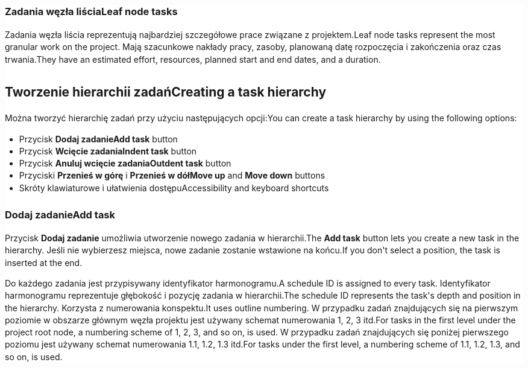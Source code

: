 ### <a name="leaf-node-tasks"></a><span data-ttu-id="df39d-128">Zadania węzła liścia</span><span class="sxs-lookup"><span data-stu-id="df39d-128">Leaf node tasks</span></span>

<span data-ttu-id="df39d-129">Zadania węzła liścia reprezentują najbardziej szczegółowe prace związane z projektem.</span><span class="sxs-lookup"><span data-stu-id="df39d-129">Leaf node tasks represent the most granular work on the project.</span></span> <span data-ttu-id="df39d-130">Mają szacunkowe nakłady pracy, zasoby, planowaną datę rozpoczęcia i zakończenia oraz czas trwania.</span><span class="sxs-lookup"><span data-stu-id="df39d-130">They have an estimated effort, resources, planned start and end dates, and a duration.</span></span>
 
## <a name="creating-a-task-hierarchy"></a><span data-ttu-id="df39d-131">Tworzenie hierarchii zadań</span><span class="sxs-lookup"><span data-stu-id="df39d-131">Creating a task hierarchy</span></span>

<span data-ttu-id="df39d-132">Można tworzyć hierarchię zadań przy użyciu następujących opcji:</span><span class="sxs-lookup"><span data-stu-id="df39d-132">You can create a task hierarchy by using the following options:</span></span>

- <span data-ttu-id="df39d-133">Przycisk **Dodaj zadanie**</span><span class="sxs-lookup"><span data-stu-id="df39d-133">**Add task** button</span></span>
- <span data-ttu-id="df39d-134">Przycisk **Wcięcie zadania**</span><span class="sxs-lookup"><span data-stu-id="df39d-134">**Indent task** button</span></span>
- <span data-ttu-id="df39d-135">Przycisk **Anuluj wcięcie zadania**</span><span class="sxs-lookup"><span data-stu-id="df39d-135">**Outdent task** button</span></span>
- <span data-ttu-id="df39d-136">Przyciski **Przenieś w górę** i **Przenieś w dół**</span><span class="sxs-lookup"><span data-stu-id="df39d-136">**Move up** and **Move down** buttons</span></span>
- <span data-ttu-id="df39d-137">Skróty klawiaturowe i ułatwienia dostępu</span><span class="sxs-lookup"><span data-stu-id="df39d-137">Accessibility and keyboard shortcuts</span></span>

### <a name="add-task"></a><span data-ttu-id="df39d-138">Dodaj zadanie</span><span class="sxs-lookup"><span data-stu-id="df39d-138">Add task</span></span>

<span data-ttu-id="df39d-139">Przycisk **Dodaj zadanie** umożliwia utworzenie nowego zadania w hierarchii.</span><span class="sxs-lookup"><span data-stu-id="df39d-139">The **Add task** button lets you create a new task in the hierarchy.</span></span> <span data-ttu-id="df39d-140">Jeśli nie wybierzesz miejsca, nowe zadanie zostanie wstawione na końcu.</span><span class="sxs-lookup"><span data-stu-id="df39d-140">If you don't select a position, the task is inserted at the end.</span></span> 

<span data-ttu-id="df39d-141">Do każdego zadania jest przypisywany identyfikator harmonogramu.</span><span class="sxs-lookup"><span data-stu-id="df39d-141">A schedule ID is assigned to every task.</span></span> <span data-ttu-id="df39d-142">Identyfikator harmonogramu reprezentuje głębokość i pozycję zadania w hierarchii.</span><span class="sxs-lookup"><span data-stu-id="df39d-142">The schedule ID represents the task's depth and position in the hierarchy.</span></span> <span data-ttu-id="df39d-143">Korzysta z numerowania konspektu.</span><span class="sxs-lookup"><span data-stu-id="df39d-143">It uses outline numbering.</span></span> <span data-ttu-id="df39d-144">W przypadku zadań znajdujących się na pierwszym poziomie w obszarze głównym węzła projektu jest używany schemat numerowania 1, 2, 3 itd.</span><span class="sxs-lookup"><span data-stu-id="df39d-144">For tasks in the first level under the project root node, a numbering scheme of 1, 2, 3, and so on, is used.</span></span> <span data-ttu-id="df39d-145">W przypadku zadań znajdujących się poniżej pierwszego poziomu jest używany schemat numerowania 1.1, 1.2, 1.3 itd.</span><span class="sxs-lookup"><span data-stu-id="df39d-145">For tasks under the first level, a numbering scheme of 1.1, 1.2, 1.3, and so on, is used.</span></span>
